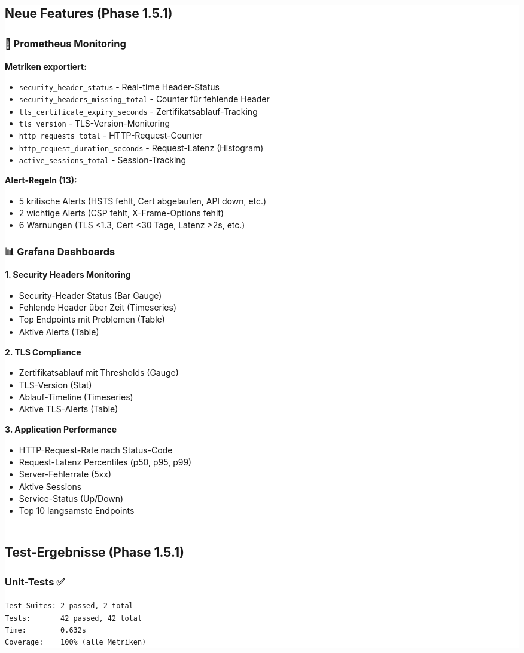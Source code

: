 ## Neue Features (Phase 1.5.1)

### 🎯 Prometheus Monitoring

**Metriken exportiert:**
- `security_header_status` - Real-time Header-Status
- `security_headers_missing_total` - Counter für fehlende Header
- `tls_certificate_expiry_seconds` - Zertifikatsablauf-Tracking
- `tls_version` - TLS-Version-Monitoring
- `http_requests_total` - HTTP-Request-Counter
- `http_request_duration_seconds` - Request-Latenz (Histogram)
- `active_sessions_total` - Session-Tracking

**Alert-Regeln (13):**
- 5 kritische Alerts (HSTS fehlt, Cert abgelaufen, API down, etc.)
- 2 wichtige Alerts (CSP fehlt, X-Frame-Options fehlt)
- 6 Warnungen (TLS <1.3, Cert <30 Tage, Latenz >2s, etc.)

### 📊 Grafana Dashboards

**1. Security Headers Monitoring**
- Security-Header Status (Bar Gauge)
- Fehlende Header über Zeit (Timeseries)
- Top Endpoints mit Problemen (Table)
- Aktive Alerts (Table)

**2. TLS Compliance**
- Zertifikatsablauf mit Thresholds (Gauge)
- TLS-Version (Stat)
- Ablauf-Timeline (Timeseries)
- Aktive TLS-Alerts (Table)

**3. Application Performance**
- HTTP-Request-Rate nach Status-Code
- Request-Latenz Percentiles (p50, p95, p99)
- Server-Fehlerrate (5xx)
- Aktive Sessions
- Service-Status (Up/Down)
- Top 10 langsamste Endpoints

---

## Test-Ergebnisse (Phase 1.5.1)

### Unit-Tests ✅

```
Test Suites: 2 passed, 2 total
Tests:       42 passed, 42 total
Time:        0.632s
Coverage:    100% (alle Metriken)
```
